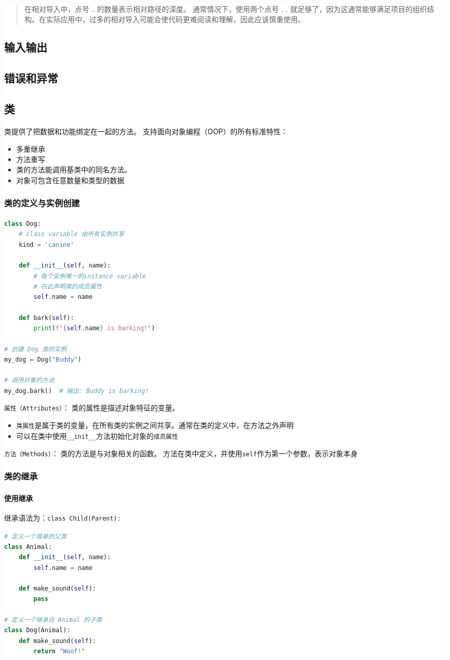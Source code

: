 > 在相对导入中，点号 `.` 的数量表示相对路径的深度。
> 通常情况下，使用两个点号 `..` 就足够了，因为这通常能够满足项目的组织结构。在实际应用中，过多的相对导入可能会使代码更难阅读和理解，因此应该慎重使用。

## 输入输出

## 错误和异常

## 类
类提供了把数据和功能绑定在一起的方法。
支持面向对象编程（OOP）的所有标准特性：
- 多重继承
- 方法重写
- 类的方法能调用基类中的同名方法。
- 对象可包含任意数量和类型的数据


### 类的定义与实例创建
```py
class Dog:
    # class variable 由所有实例共享
    kind = 'canine'        
  
    def __init__(self, name):
        # 每个实例唯一的instance variable
        # 在此声明类的成员属性
        self.name = name

    def bark(self):
        print(f"{self.name} is barking!")

# 创建 Dog 类的实例
my_dog = Dog("Buddy")

# 调用对象的方法
my_dog.bark()  # 输出: Buddy is barking!

```

`属性（Attributes）`： 类的属性是描述对象特征的变量。
- `类属性`是属于类的变量，在所有类的实例之间共享。通常在类的定义中，在方法之外声明
- 可以在类中使用`__init__`方法初始化对象的`成员属性`

`方法（Methods）`： 类的方法是与对象相关的函数。
方法在类中定义，并使用`self`作为第一个参数，表示对象本身


### 类的继承
#### 使用继承
继承语法为：`class Child(Parent):`

```py
# 定义一个简单的父类
class Animal:
    def __init__(self, name):
        self.name = name

    def make_sound(self):
        pass

# 定义一个继承自 Animal 的子类
class Dog(Animal):
    def make_sound(self):
        return "Woof!"

```